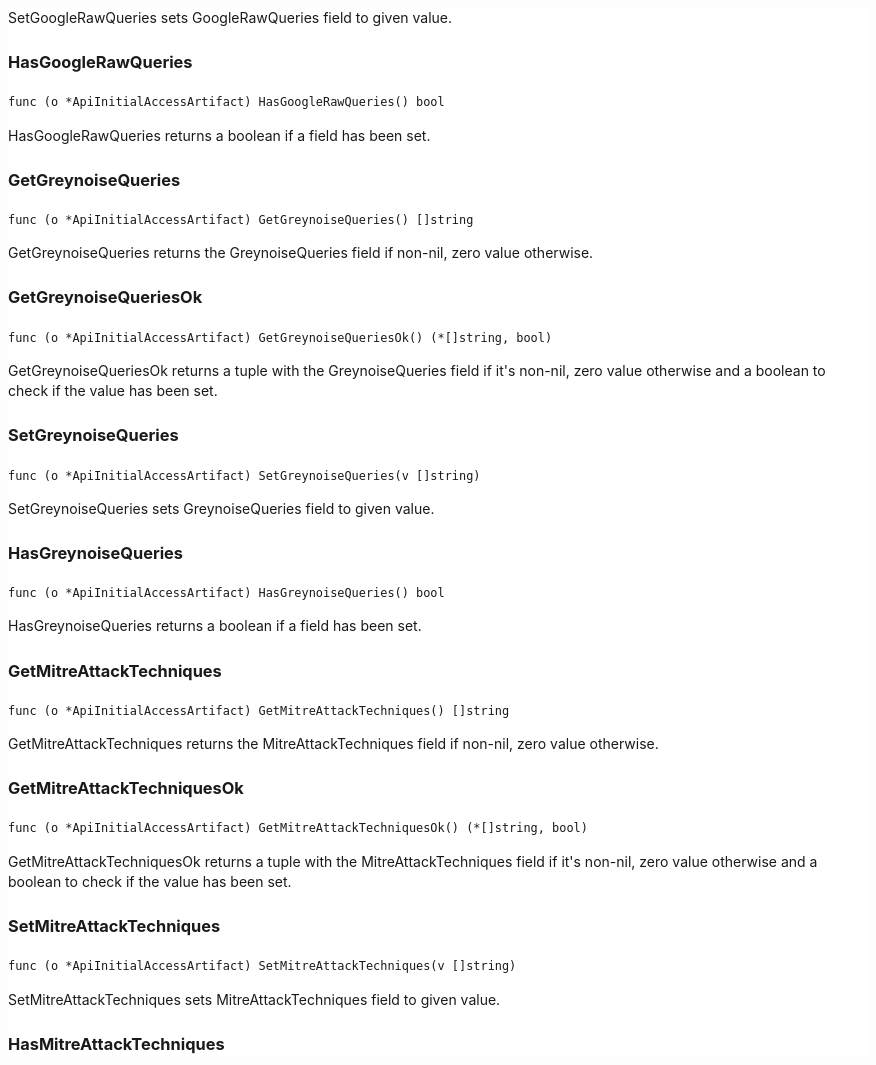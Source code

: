 SetGoogleRawQueries sets GoogleRawQueries field to given value.

### HasGoogleRawQueries

`func (o *ApiInitialAccessArtifact) HasGoogleRawQueries() bool`

HasGoogleRawQueries returns a boolean if a field has been set.

### GetGreynoiseQueries

`func (o *ApiInitialAccessArtifact) GetGreynoiseQueries() []string`

GetGreynoiseQueries returns the GreynoiseQueries field if non-nil, zero value otherwise.

### GetGreynoiseQueriesOk

`func (o *ApiInitialAccessArtifact) GetGreynoiseQueriesOk() (*[]string, bool)`

GetGreynoiseQueriesOk returns a tuple with the GreynoiseQueries field if it's non-nil, zero value otherwise
and a boolean to check if the value has been set.

### SetGreynoiseQueries

`func (o *ApiInitialAccessArtifact) SetGreynoiseQueries(v []string)`

SetGreynoiseQueries sets GreynoiseQueries field to given value.

### HasGreynoiseQueries

`func (o *ApiInitialAccessArtifact) HasGreynoiseQueries() bool`

HasGreynoiseQueries returns a boolean if a field has been set.

### GetMitreAttackTechniques

`func (o *ApiInitialAccessArtifact) GetMitreAttackTechniques() []string`

GetMitreAttackTechniques returns the MitreAttackTechniques field if non-nil, zero value otherwise.

### GetMitreAttackTechniquesOk

`func (o *ApiInitialAccessArtifact) GetMitreAttackTechniquesOk() (*[]string, bool)`

GetMitreAttackTechniquesOk returns a tuple with the MitreAttackTechniques field if it's non-nil, zero value otherwise
and a boolean to check if the value has been set.

### SetMitreAttackTechniques

`func (o *ApiInitialAccessArtifact) SetMitreAttackTechniques(v []string)`

SetMitreAttackTechniques sets MitreAttackTechniques field to given value.

### HasMitreAttackTechniques
